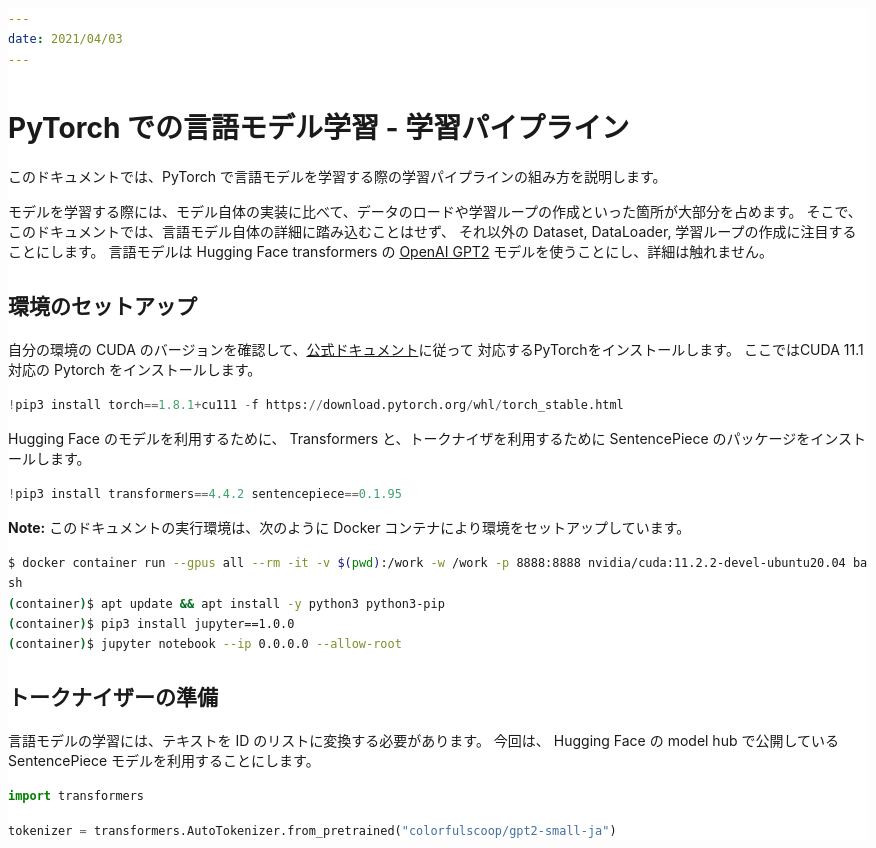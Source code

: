 ```yaml
---
date: 2021/04/03
---
```


# PyTorch での言語モデル学習 - 学習パイプライン

このドキュメントでは、PyTorch で言語モデルを学習する際の学習パイプラインの組み方を説明します。

モデルを学習する際には、モデル自体の実装に比べて、データのロードや学習ループの作成といった箇所が大部分を占めます。
そこで、このドキュメントでは、言語モデル自体の詳細に踏み込むことはせず、
それ以外の Dataset, DataLoader, 学習ループの作成に注目することにします。
言語モデルは Hugging Face transformers の [OpenAI GPT2](https://huggingface.co/transformers/model_doc/gpt2.html)
モデルを使うことにし、詳細は触れません。

## 環境のセットアップ

自分の環境の CUDA のバージョンを確認して、[公式ドキュメント](https://pytorch.org/get-started/locally/)に従って
対応するPyTorchをインストールします。
ここではCUDA 11.1対応の Pytorch をインストールします。


```python
!pip3 install torch==1.8.1+cu111 -f https://download.pytorch.org/whl/torch_stable.html
```

Hugging Face のモデルを利用するために、 Transformers と、トークナイザを利用するために SentencePiece のパッケージをインストールします。


```python
!pip3 install transformers==4.4.2 sentencepiece==0.1.95
```

**Note:** このドキュメントの実行環境は、次のように Docker コンテナにより環境をセットアップしています。

```sh
$ docker container run --gpus all --rm -it -v $(pwd):/work -w /work -p 8888:8888 nvidia/cuda:11.2.2-devel-ubuntu20.04 bash
(container)$ apt update && apt install -y python3 python3-pip
(container)$ pip3 install jupyter==1.0.0
(container)$ jupyter notebook --ip 0.0.0.0 --allow-root
```

## トークナイザーの準備

言語モデルの学習には、テキストを ID のリストに変換する必要があります。
今回は、 Hugging Face の model hub で公開している SentencePiece モデルを利用することにします。


```python
import transformers
```


```python
tokenizer = transformers.AutoTokenizer.from_pretrained("colorfulscoop/gpt2-small-ja")
```
